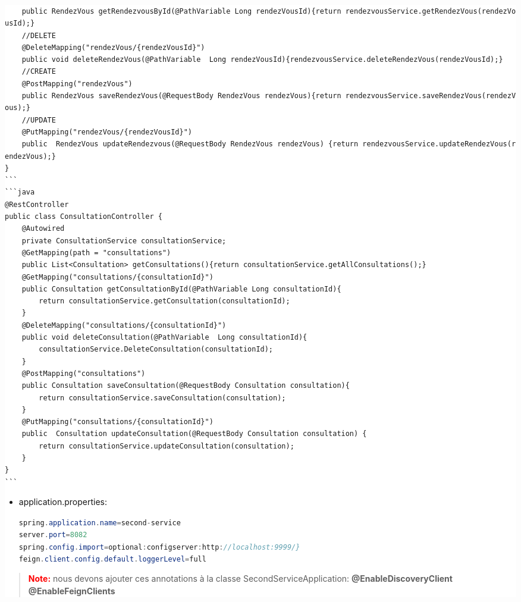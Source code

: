         public RendezVous getRendezvousById(@PathVariable Long rendezVousId){return rendezvousService.getRendezVous(rendezVousId);}
        //DELETE
        @DeleteMapping("rendezVous/{rendezVousId}")
        public void deleteRendezVous(@PathVariable  Long rendezVousId){rendezvousService.deleteRendezVous(rendezVousId);}
        //CREATE
        @PostMapping("rendezVous")
        public RendezVous saveRendezVous(@RequestBody RendezVous rendezVous){return rendezvousService.saveRendezVous(rendezVous);}
        //UPDATE
        @PutMapping("rendezVous/{rendezVousId}")
        public  RendezVous updateRendezvous(@RequestBody RendezVous rendezVous) {return rendezvousService.updateRendezVous(rendezVous);}
    }
    ```
    ```java
    @RestController
    public class ConsultationController {
        @Autowired
        private ConsultationService consultationService;
        @GetMapping(path = "consultations")
        public List<Consultation> getConsultations(){return consultationService.getAllConsultations();}
        @GetMapping("consultations/{consultationId}")
        public Consultation getConsultationById(@PathVariable Long consultationId){
            return consultationService.getConsultation(consultationId);
        }
        @DeleteMapping("consultations/{consultationId}")
        public void deleteConsultation(@PathVariable  Long consultationId){
            consultationService.DeleteConsultation(consultationId);
        }
        @PostMapping("consultations")
        public Consultation saveConsultation(@RequestBody Consultation consultation){
            return consultationService.saveConsultation(consultation);
        }
        @PutMapping("consultations/{consultationId}")
        public  Consultation updateConsultation(@RequestBody Consultation consultation) {
            return consultationService.updateConsultation(consultation);
        }
    }
    ```
- application.properties:
    ```java
    spring.application.name=second-service
    server.port=8082
    spring.config.import=optional:configserver:http://localhost:9999/}
    feign.client.config.default.loggerLevel=full
    ```

> <span style="color:red"> **Note:** </span>
> nous devons ajouter ces annotations à la classe SecondServiceApplication: **@EnableDiscoveryClient @EnableFeignClients**
